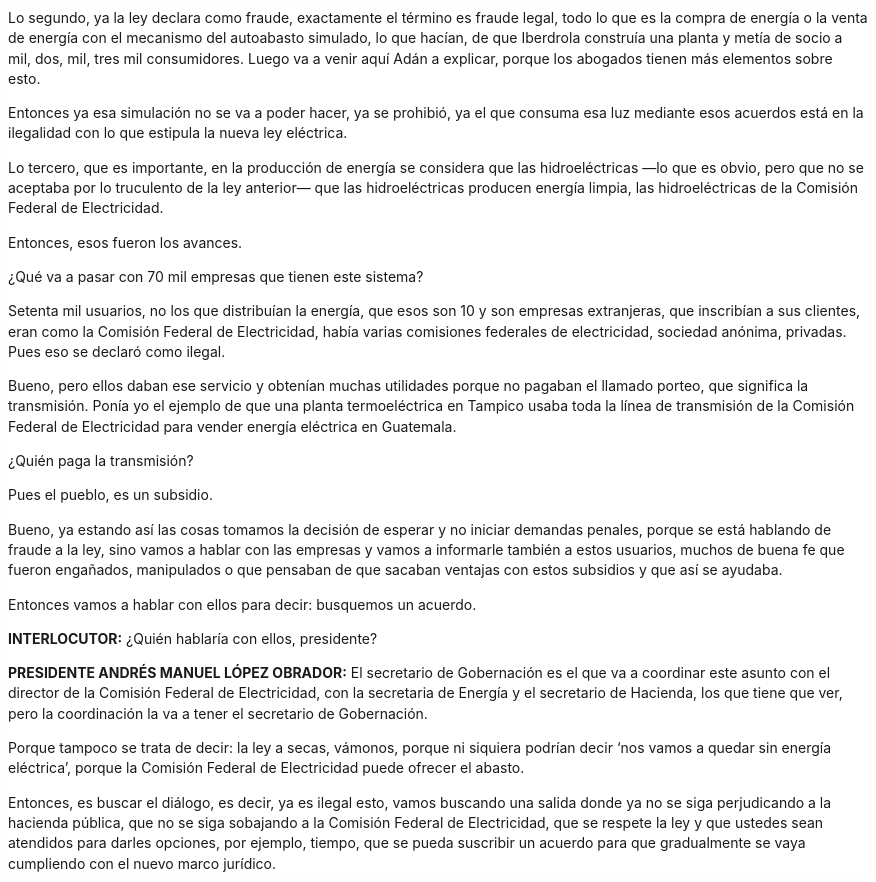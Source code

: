 Lo segundo, ya la ley declara como fraude, exactamente el término es fraude
legal, todo lo que es la compra de energía o la venta de energía con el
mecanismo del autoabasto simulado, lo que hacían, de que Iberdrola construía
una planta y metía de socio a mil, dos, mil, tres mil consumidores. Luego va a
venir aquí Adán a explicar, porque los abogados tienen más elementos sobre
esto.

Entonces ya esa simulación no se va a poder hacer, ya se prohibió, ya el que
consuma esa luz mediante esos acuerdos está en la ilegalidad con lo que
estipula la nueva ley eléctrica.

Lo tercero, que es importante, en la producción de energía se considera que
las hidroeléctricas —lo que es obvio, pero que no se aceptaba por lo
truculento de la ley anterior— que las hidroeléctricas producen energía
limpia, las hidroeléctricas de la Comisión Federal de Electricidad.

Entonces, esos fueron los avances.

¿Qué va a pasar con 70 mil empresas que tienen este sistema?

Setenta mil usuarios, no los que distribuían la energía, que esos son 10 y son
empresas extranjeras, que inscribían a sus clientes, eran como la Comisión
Federal de Electricidad, había varias comisiones federales de electricidad,
sociedad anónima, privadas. Pues eso se declaró como ilegal.

Bueno, pero ellos daban ese servicio y obtenían muchas utilidades porque no
pagaban el llamado porteo, que significa la transmisión. Ponía yo el ejemplo
de que una planta termoeléctrica en Tampico usaba toda la línea de transmisión
de la Comisión Federal de Electricidad para vender energía eléctrica en
Guatemala.

¿Quién paga la transmisión?

Pues el pueblo, es un subsidio.

Bueno, ya estando así las cosas tomamos la decisión de esperar y no iniciar
demandas penales, porque se está hablando de fraude a la ley, sino vamos a
hablar con las empresas y vamos a informarle también a estos usuarios, muchos
de buena fe que fueron engañados, manipulados o que pensaban de que sacaban
ventajas con estos subsidios y que así se ayudaba.

Entonces vamos a hablar con ellos para decir: busquemos un acuerdo.

**INTERLOCUTOR:** ¿Quién hablaría con ellos, presidente?

**PRESIDENTE ANDRÉS MANUEL LÓPEZ OBRADOR:** El secretario de Gobernación es el
que va a coordinar este asunto con el director de la Comisión Federal de
Electricidad, con la secretaria de Energía y el secretario de Hacienda, los
que tiene que ver, pero la coordinación la va a tener el secretario de
Gobernación.

Porque tampoco se trata de decir: la ley a secas, vámonos, porque ni siquiera
podrían decir ‘nos vamos a quedar sin energía eléctrica’, porque la Comisión
Federal de Electricidad puede ofrecer el abasto.

Entonces, es buscar el diálogo, es decir, ya es ilegal esto, vamos buscando
una salida donde ya no se siga perjudicando a la hacienda pública, que no se
siga sobajando a la Comisión Federal de Electricidad, que se respete la ley y
que ustedes sean atendidos para darles opciones, por ejemplo, tiempo, que se
pueda suscribir un acuerdo para que gradualmente se vaya cumpliendo con el
nuevo marco jurídico.
